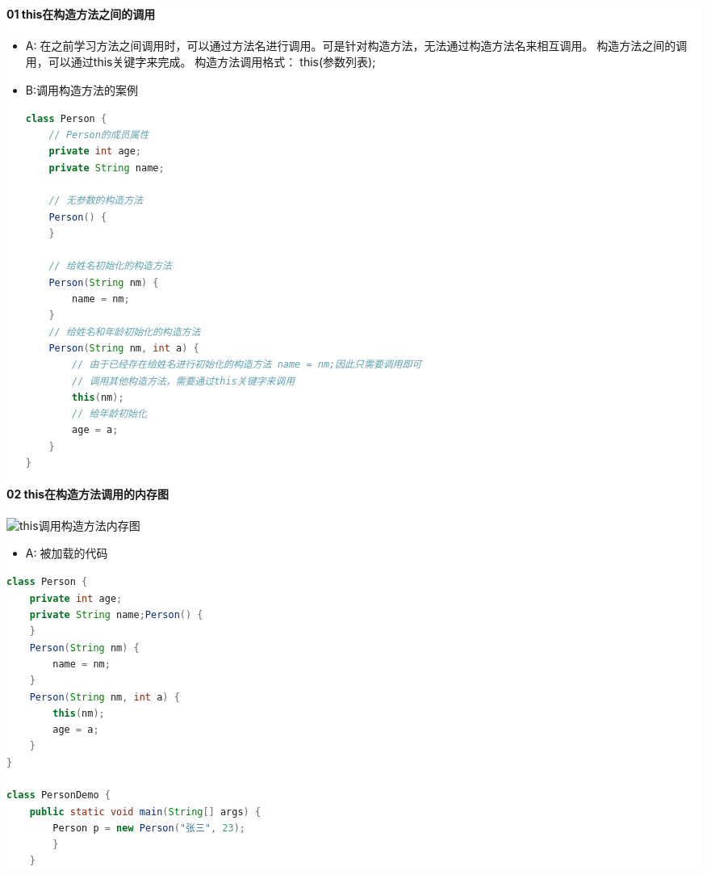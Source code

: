 #### 01 this在构造方法之间的调用

* A: 在之前学习方法之间调用时，可以通过方法名进行调用。可是针对构造方法，无法通过构造方法名来相互调用。
		构造方法之间的调用，可以通过this关键字来完成。
		构造方法调用格式：
		this(参数列表);

* B:调用构造方法的案例
	
	```java
	class Person {
		// Person的成员属性
		private int age;
		private String name;
	
		// 无参数的构造方法
		Person() {
		}
	
		// 给姓名初始化的构造方法
		Person(String nm) {
			name = nm;
		}
		// 给姓名和年龄初始化的构造方法
		Person(String nm, int a) {
			// 由于已经存在给姓名进行初始化的构造方法 name = nm;因此只需要调用即可
			// 调用其他构造方法，需要通过this关键字来调用
			this(nm);
			// 给年龄初始化
			age = a;
		}
	}
	```
	
	

#### 02 this在构造方法调用的内存图

![this调用构造方法内存图](https://github.com/Garen2994/Image/blob/master/img/12_02.JPG)

 * A: 被加载的代码

```java
class Person {
	private int age;
	private String name;Person() {
	}
	Person(String nm) {
		name = nm;
	}
	Person(String nm, int a) {
		this(nm);
		age = a;
	}
}

class PersonDemo {
	public static void main(String[] args) {
		Person p = new Person("张三", 23);
		}
	}
```
